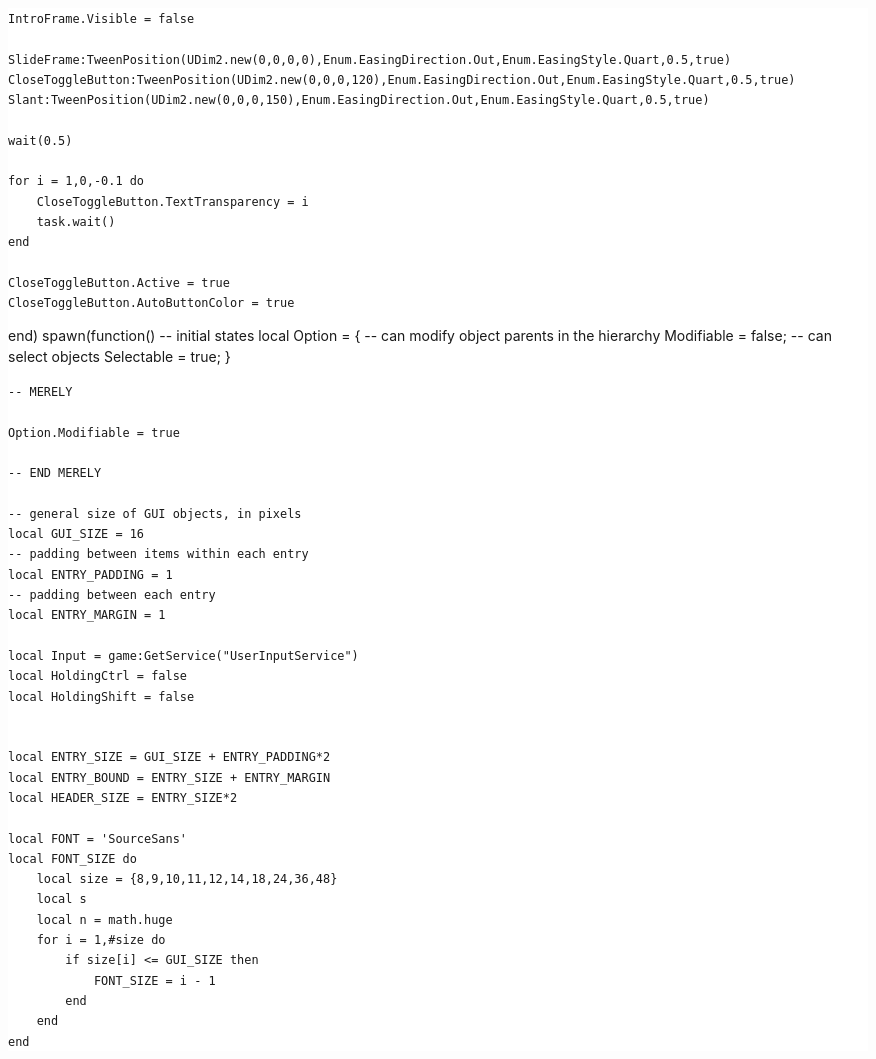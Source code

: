 	IntroFrame.Visible = false

	SlideFrame:TweenPosition(UDim2.new(0,0,0,0),Enum.EasingDirection.Out,Enum.EasingStyle.Quart,0.5,true)
	CloseToggleButton:TweenPosition(UDim2.new(0,0,0,120),Enum.EasingDirection.Out,Enum.EasingStyle.Quart,0.5,true)
	Slant:TweenPosition(UDim2.new(0,0,0,150),Enum.EasingDirection.Out,Enum.EasingStyle.Quart,0.5,true)

	wait(0.5)

	for i = 1,0,-0.1 do
		CloseToggleButton.TextTransparency = i
		task.wait()
	end

	CloseToggleButton.Active = true
	CloseToggleButton.AutoButtonColor = true

end)
spawn(function()
	-- initial states
	local Option = {
		-- can modify object parents in the hierarchy
		Modifiable = false;
		-- can select objects
		Selectable = true;
	}

	-- MERELY

	Option.Modifiable = true

	-- END MERELY

	-- general size of GUI objects, in pixels
	local GUI_SIZE = 16
	-- padding between items within each entry
	local ENTRY_PADDING = 1
	-- padding between each entry
	local ENTRY_MARGIN = 1

	local Input = game:GetService("UserInputService")
	local HoldingCtrl = false
	local HoldingShift = false


	local ENTRY_SIZE = GUI_SIZE + ENTRY_PADDING*2
	local ENTRY_BOUND = ENTRY_SIZE + ENTRY_MARGIN
	local HEADER_SIZE = ENTRY_SIZE*2

	local FONT = 'SourceSans'
	local FONT_SIZE do
		local size = {8,9,10,11,12,14,18,24,36,48}
		local s
		local n = math.huge
		for i = 1,#size do
			if size[i] <= GUI_SIZE then
				FONT_SIZE = i - 1
			end
		end
	end

